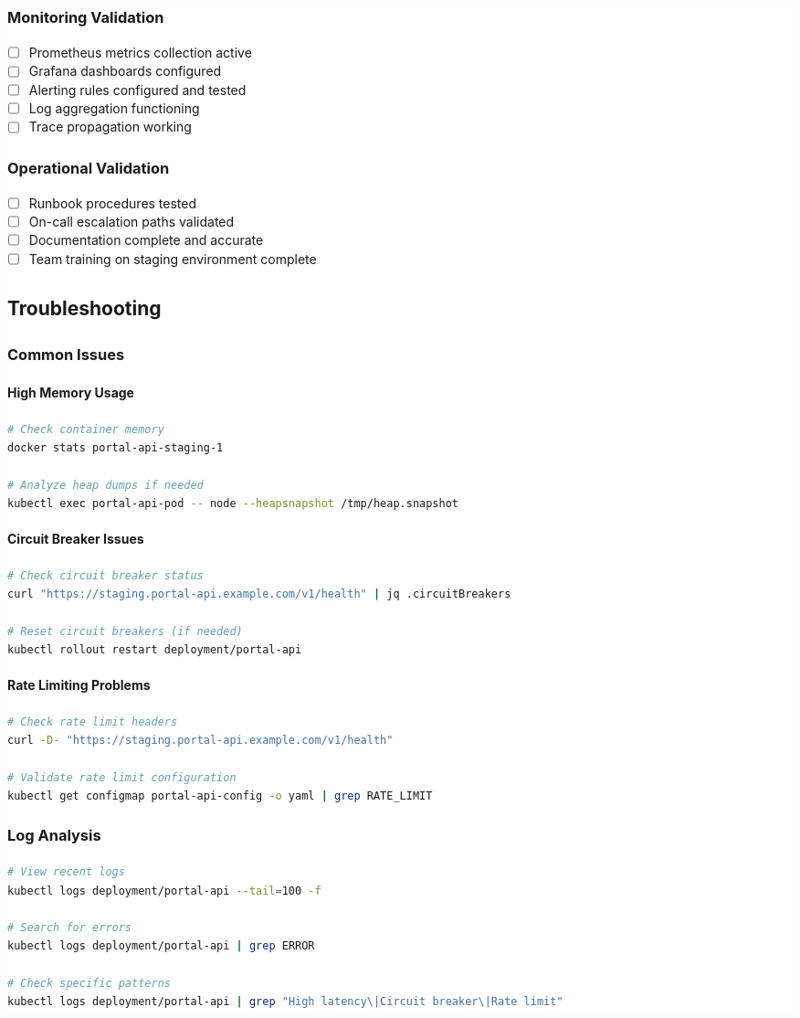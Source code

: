 ### Monitoring Validation
- [ ] Prometheus metrics collection active
- [ ] Grafana dashboards configured
- [ ] Alerting rules configured and tested  
- [ ] Log aggregation functioning
- [ ] Trace propagation working

### Operational Validation
- [ ] Runbook procedures tested
- [ ] On-call escalation paths validated
- [ ] Documentation complete and accurate
- [ ] Team training on staging environment complete

## Troubleshooting

### Common Issues

#### High Memory Usage
```bash
# Check container memory
docker stats portal-api-staging-1

# Analyze heap dumps if needed
kubectl exec portal-api-pod -- node --heapsnapshot /tmp/heap.snapshot
```

#### Circuit Breaker Issues
```bash
# Check circuit breaker status
curl "https://staging.portal-api.example.com/v1/health" | jq .circuitBreakers

# Reset circuit breakers (if needed)
kubectl rollout restart deployment/portal-api
```

#### Rate Limiting Problems
```bash
# Check rate limit headers
curl -D- "https://staging.portal-api.example.com/v1/health"

# Validate rate limit configuration  
kubectl get configmap portal-api-config -o yaml | grep RATE_LIMIT
```

### Log Analysis
```bash
# View recent logs
kubectl logs deployment/portal-api --tail=100 -f

# Search for errors
kubectl logs deployment/portal-api | grep ERROR

# Check specific patterns
kubectl logs deployment/portal-api | grep "High latency\|Circuit breaker\|Rate limit"
```

